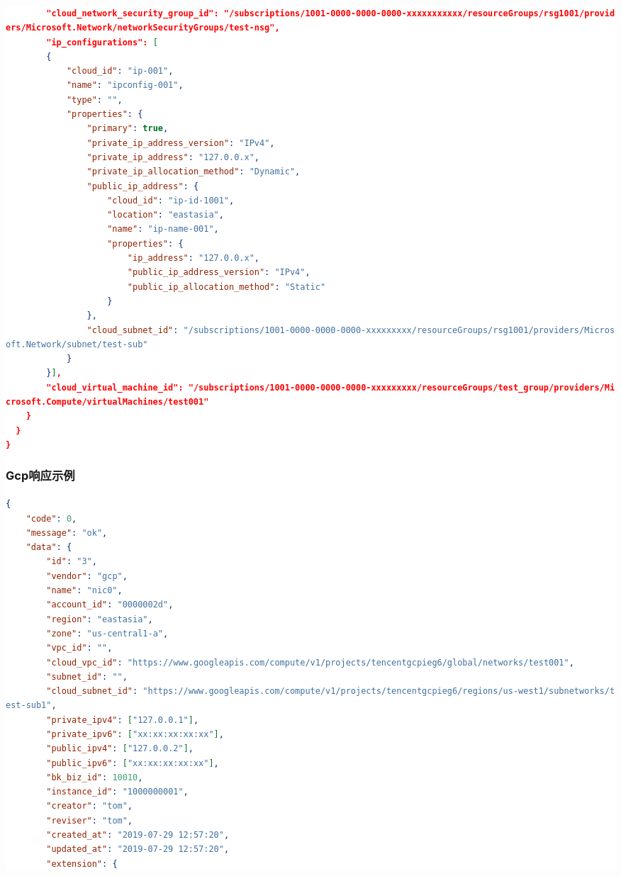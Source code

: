 ```json
        "cloud_network_security_group_id": "/subscriptions/1001-0000-0000-0000-xxxxxxxxxxx/resourceGroups/rsg1001/providers/Microsoft.Network/networkSecurityGroups/test-nsg",
        "ip_configurations": [
        {
            "cloud_id": "ip-001",
            "name": "ipconfig-001",
            "type": "",
            "properties": {
                "primary": true,
                "private_ip_address_version": "IPv4",
                "private_ip_address": "127.0.0.x",
                "private_ip_allocation_method": "Dynamic",
                "public_ip_address": {
                    "cloud_id": "ip-id-1001",
                    "location": "eastasia",
                    "name": "ip-name-001",
                    "properties": {
                        "ip_address": "127.0.0.x",
                        "public_ip_address_version": "IPv4",
                        "public_ip_allocation_method": "Static"
                    }
                },
                "cloud_subnet_id": "/subscriptions/1001-0000-0000-0000-xxxxxxxxx/resourceGroups/rsg1001/providers/Microsoft.Network/subnet/test-sub"
            }
        }],
        "cloud_virtual_machine_id": "/subscriptions/1001-0000-0000-0000-xxxxxxxxx/resourceGroups/test_group/providers/Microsoft.Compute/virtualMachines/test001"
    }
  }
}
```

### Gcp响应示例

```json
{
    "code": 0,
    "message": "ok",
    "data": {
        "id": "3",
        "vendor": "gcp",
        "name": "nic0",
        "account_id": "0000002d",
        "region": "eastasia",
        "zone": "us-central1-a",
        "vpc_id": "",
        "cloud_vpc_id": "https://www.googleapis.com/compute/v1/projects/tencentgcpieg6/global/networks/test001",
        "subnet_id": "",
        "cloud_subnet_id": "https://www.googleapis.com/compute/v1/projects/tencentgcpieg6/regions/us-west1/subnetworks/test-sub1",
        "private_ipv4": ["127.0.0.1"],
        "private_ipv6": ["xx:xx:xx:xx:xx"],
        "public_ipv4": ["127.0.0.2"],
        "public_ipv6": ["xx:xx:xx:xx:xx"],
        "bk_biz_id": 10010,
        "instance_id": "1000000001",
        "creator": "tom",
        "reviser": "tom",
        "created_at": "2019-07-29 12:57:20",
        "updated_at": "2019-07-29 12:57:20",
        "extension": {
```